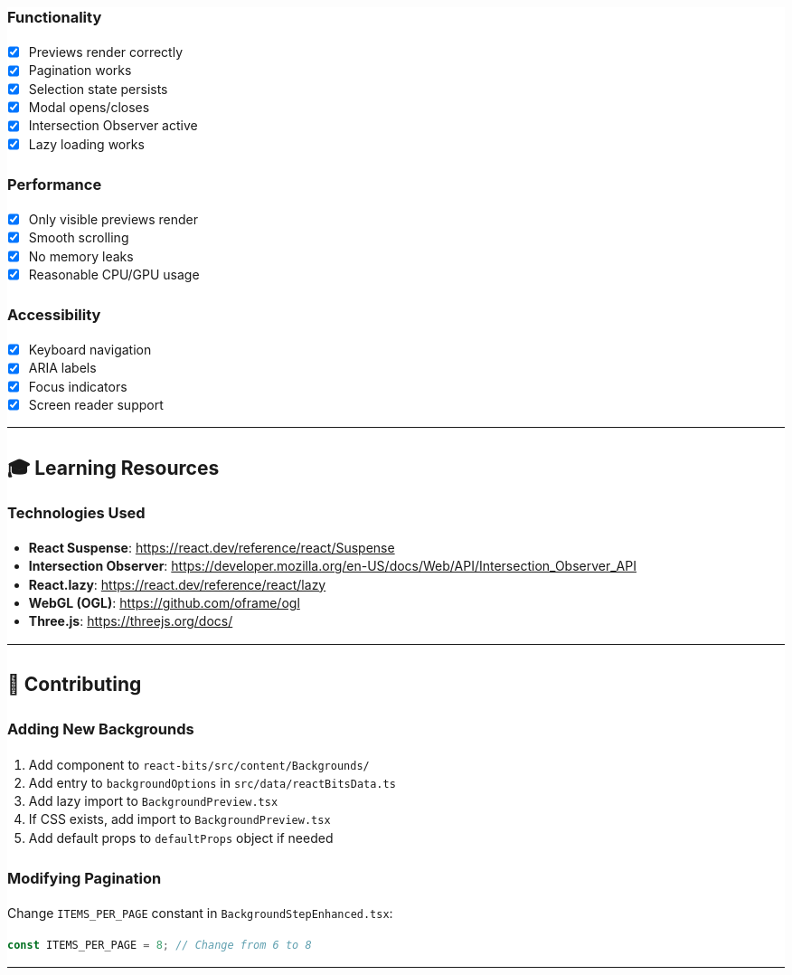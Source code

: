 ### Functionality
- [x] Previews render correctly
- [x] Pagination works
- [x] Selection state persists
- [x] Modal opens/closes
- [x] Intersection Observer active
- [x] Lazy loading works

### Performance
- [x] Only visible previews render
- [x] Smooth scrolling
- [x] No memory leaks
- [x] Reasonable CPU/GPU usage

### Accessibility
- [x] Keyboard navigation
- [x] ARIA labels
- [x] Focus indicators
- [x] Screen reader support

---

## 🎓 Learning Resources

### Technologies Used
- **React Suspense**: https://react.dev/reference/react/Suspense
- **Intersection Observer**: https://developer.mozilla.org/en-US/docs/Web/API/Intersection_Observer_API
- **React.lazy**: https://react.dev/reference/react/lazy
- **WebGL (OGL)**: https://github.com/oframe/ogl
- **Three.js**: https://threejs.org/docs/

---

## 🤝 Contributing

### Adding New Backgrounds

1. Add component to `react-bits/src/content/Backgrounds/`
2. Add entry to `backgroundOptions` in `src/data/reactBitsData.ts`
3. Add lazy import to `BackgroundPreview.tsx`
4. If CSS exists, add import to `BackgroundPreview.tsx`
5. Add default props to `defaultProps` object if needed

### Modifying Pagination

Change `ITEMS_PER_PAGE` constant in `BackgroundStepEnhanced.tsx`:
```typescript
const ITEMS_PER_PAGE = 8; // Change from 6 to 8
```

---